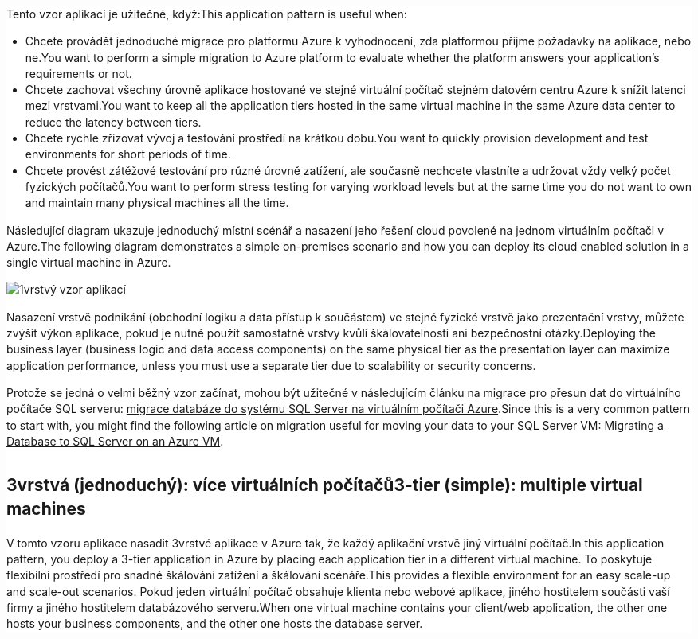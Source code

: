 <span data-ttu-id="64a99-160">Tento vzor aplikací je užitečné, když:</span><span class="sxs-lookup"><span data-stu-id="64a99-160">This application pattern is useful when:</span></span>

* <span data-ttu-id="64a99-161">Chcete provádět jednoduché migrace pro platformu Azure k vyhodnocení, zda platformou přijme požadavky na aplikace, nebo ne.</span><span class="sxs-lookup"><span data-stu-id="64a99-161">You want to perform a simple migration to Azure platform to evaluate whether the platform answers your application’s requirements or not.</span></span>
* <span data-ttu-id="64a99-162">Chcete zachovat všechny úrovně aplikace hostované ve stejné virtuální počítač stejném datovém centru Azure k snížit latenci mezi vrstvami.</span><span class="sxs-lookup"><span data-stu-id="64a99-162">You want to keep all the application tiers hosted in the same virtual machine in the same Azure data center to reduce the latency between tiers.</span></span>
* <span data-ttu-id="64a99-163">Chcete rychle zřizovat vývoj a testování prostředí na krátkou dobu.</span><span class="sxs-lookup"><span data-stu-id="64a99-163">You want to quickly provision development and test environments for short periods of time.</span></span>
* <span data-ttu-id="64a99-164">Chcete provést zátěžové testování pro různé úrovně zatížení, ale současně nechcete vlastníte a udržovat vždy velký počet fyzických počítačů.</span><span class="sxs-lookup"><span data-stu-id="64a99-164">You want to perform stress testing for varying workload levels but at the same time you do not want to own and maintain many physical machines all the time.</span></span>

<span data-ttu-id="64a99-165">Následující diagram ukazuje jednoduchý místní scénář a nasazení jeho řešení cloud povolené na jednom virtuálním počítači v Azure.</span><span class="sxs-lookup"><span data-stu-id="64a99-165">The following diagram demonstrates a simple on-premises scenario and how you can deploy its cloud enabled solution in a single virtual machine in Azure.</span></span>

![1vrstvý vzor aplikací](./media/virtual-machines-windows-sql-server-app-patterns-dev-strategies/IC728008.png)

<span data-ttu-id="64a99-167">Nasazení vrstvě podnikání (obchodní logiku a data přístup k součástem) ve stejné fyzické vrstvě jako prezentační vrstvy, můžete zvýšit výkon aplikace, pokud je nutné použít samostatné vrstvy kvůli škálovatelnosti ani bezpečnostní otázky.</span><span class="sxs-lookup"><span data-stu-id="64a99-167">Deploying the business layer (business logic and data access components) on the same physical tier as the presentation layer can maximize application performance, unless you must use a separate tier due to scalability or security concerns.</span></span>

<span data-ttu-id="64a99-168">Protože se jedná o velmi běžný vzor začínat, mohou být užitečné v následujícím článku na migrace pro přesun dat do virtuálního počítače SQL serveru: [migrace databáze do systému SQL Server na virtuálním počítači Azure](virtual-machines-windows-migrate-sql.md).</span><span class="sxs-lookup"><span data-stu-id="64a99-168">Since this is a very common pattern to start with, you might find the following article on migration useful for moving your data to your SQL Server VM: [Migrating a Database to SQL Server on an Azure VM](virtual-machines-windows-migrate-sql.md).</span></span>

## <a name="3-tier-simple-multiple-virtual-machines"></a><span data-ttu-id="64a99-169">3vrstvá (jednoduchý): více virtuálních počítačů</span><span class="sxs-lookup"><span data-stu-id="64a99-169">3-tier (simple): multiple virtual machines</span></span>
<span data-ttu-id="64a99-170">V tomto vzoru aplikace nasadit 3vrstvé aplikace v Azure tak, že každý aplikační vrstvě jiný virtuální počítač.</span><span class="sxs-lookup"><span data-stu-id="64a99-170">In this application pattern, you deploy a 3-tier application in Azure by placing each application tier in a different virtual machine.</span></span> <span data-ttu-id="64a99-171">To poskytuje flexibilní prostředí pro snadné škálování zatížení a škálování scénáře.</span><span class="sxs-lookup"><span data-stu-id="64a99-171">This provides a flexible environment for an easy scale-up and scale-out scenarios.</span></span> <span data-ttu-id="64a99-172">Pokud jeden virtuální počítač obsahuje klienta nebo webové aplikace, jiného hostitelem součásti vaší firmy a jiného hostitelem databázového serveru.</span><span class="sxs-lookup"><span data-stu-id="64a99-172">When one virtual machine contains your client/web application, the other one hosts your business components, and the other one hosts the database server.</span></span>
